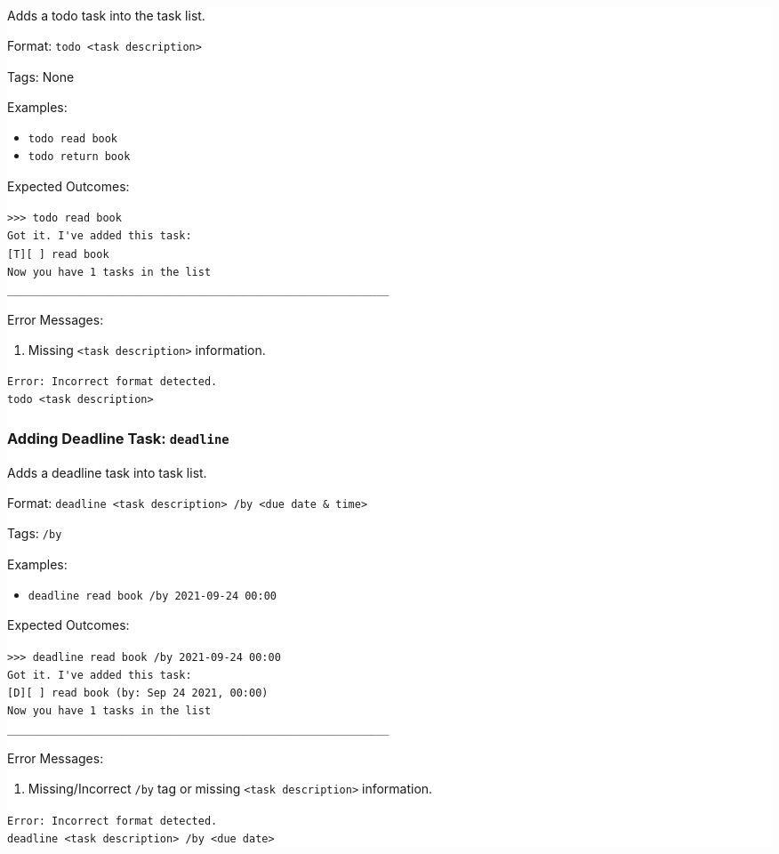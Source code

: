 Adds a todo task into the task list.

Format: `todo <task description>`

Tags: None

Examples:

* `todo read book`
* `todo return book`

Expected Outcomes:

```
>>> todo read book
Got it. I've added this task:
[T][ ] read book
Now you have 1 tasks in the list
____________________________________________________________
```

Error Messages:

1. Missing `<task description>` information.

```
Error: Incorrect format detected.
todo <task description>
```

### Adding Deadline Task: `deadline`

Adds a deadline task into task list.

Format: `deadline <task description> /by <due date & time>`

Tags: `/by`

Examples:

* `deadline read book /by 2021-09-24 00:00`

Expected Outcomes:

```
>>> deadline read book /by 2021-09-24 00:00
Got it. I've added this task:
[D][ ] read book (by: Sep 24 2021, 00:00)
Now you have 1 tasks in the list
____________________________________________________________
```

Error Messages:

1. Missing/Incorrect `/by` tag or missing `<task description>` information.

```
Error: Incorrect format detected.
deadline <task description> /by <due date>
```
